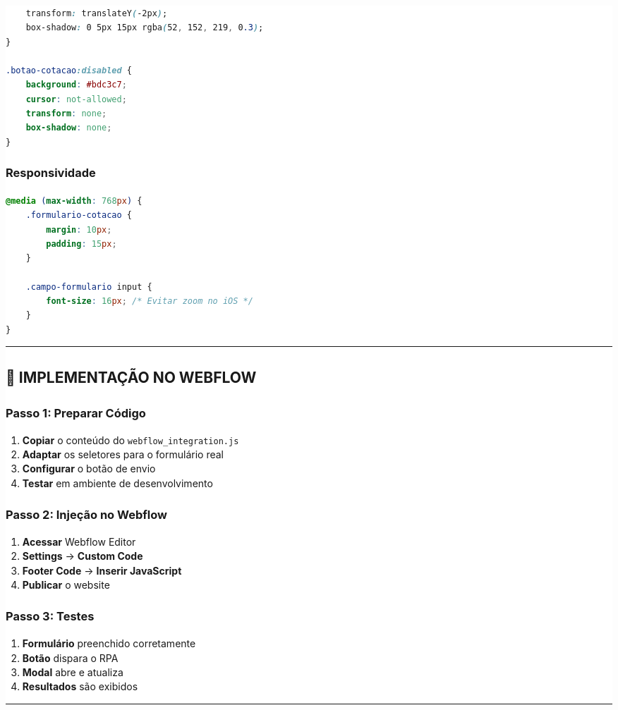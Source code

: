 ```css
    transform: translateY(-2px);
    box-shadow: 0 5px 15px rgba(52, 152, 219, 0.3);
}

.botao-cotacao:disabled {
    background: #bdc3c7;
    cursor: not-allowed;
    transform: none;
    box-shadow: none;
}
```

### Responsividade
```css
@media (max-width: 768px) {
    .formulario-cotacao {
        margin: 10px;
        padding: 15px;
    }
    
    .campo-formulario input {
        font-size: 16px; /* Evitar zoom no iOS */
    }
}
```

---

## 🔧 IMPLEMENTAÇÃO NO WEBFLOW

### Passo 1: Preparar Código
1. **Copiar** o conteúdo do `webflow_integration.js`
2. **Adaptar** os seletores para o formulário real
3. **Configurar** o botão de envio
4. **Testar** em ambiente de desenvolvimento

### Passo 2: Injeção no Webflow
1. **Acessar** Webflow Editor
2. **Settings** → **Custom Code**
3. **Footer Code** → **Inserir JavaScript**
4. **Publicar** o website

### Passo 3: Testes
1. **Formulário** preenchido corretamente
2. **Botão** dispara o RPA
3. **Modal** abre e atualiza
4. **Resultados** são exibidos

---
